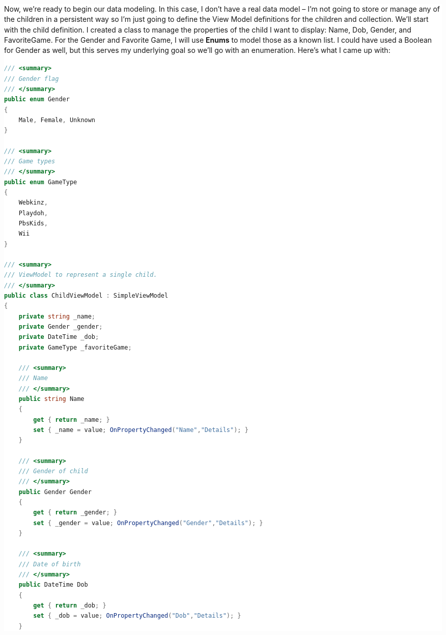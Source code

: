Now, we’re ready to begin our data modeling.  In this case, I don’t have a real data model – I’m not going to store or manage any of the children in a persistent way so I’m just going to define the View Model definitions for the children and collection.  We’ll start with the child definition.  I created a class to manage the properties of the child I want to display: Name, Dob, Gender, and FavoriteGame.  For the Gender and Favorite Game, I will use **Enums** to model those as a known list.  I could have used a Boolean for Gender as well, but this serves my underlying goal so we’ll go with an enumeration.  Here’s what I came up with:

```csharp
/// <summary>
/// Gender flag
/// </summary>
public enum Gender
{
    Male, Female, Unknown
}

/// <summary>
/// Game types
/// </summary>
public enum GameType
{
    Webkinz,
    Playdoh,
    PbsKids,
    Wii
}

/// <summary>
/// ViewModel to represent a single child.
/// </summary>
public class ChildViewModel : SimpleViewModel
{
    private string _name;
    private Gender _gender;
    private DateTime _dob;
    private GameType _favoriteGame;

    /// <summary>
    /// Name
    /// </summary>
    public string Name
    {
        get { return _name; }
        set { _name = value; OnPropertyChanged("Name","Details"); }
    }

    /// <summary>
    /// Gender of child
    /// </summary>
    public Gender Gender
    {
        get { return _gender; }
        set { _gender = value; OnPropertyChanged("Gender","Details"); }
    }

    /// <summary>
    /// Date of birth
    /// </summary>
    public DateTime Dob
    {
        get { return _dob; }
        set { _dob = value; OnPropertyChanged("Dob","Details"); }
    }
```